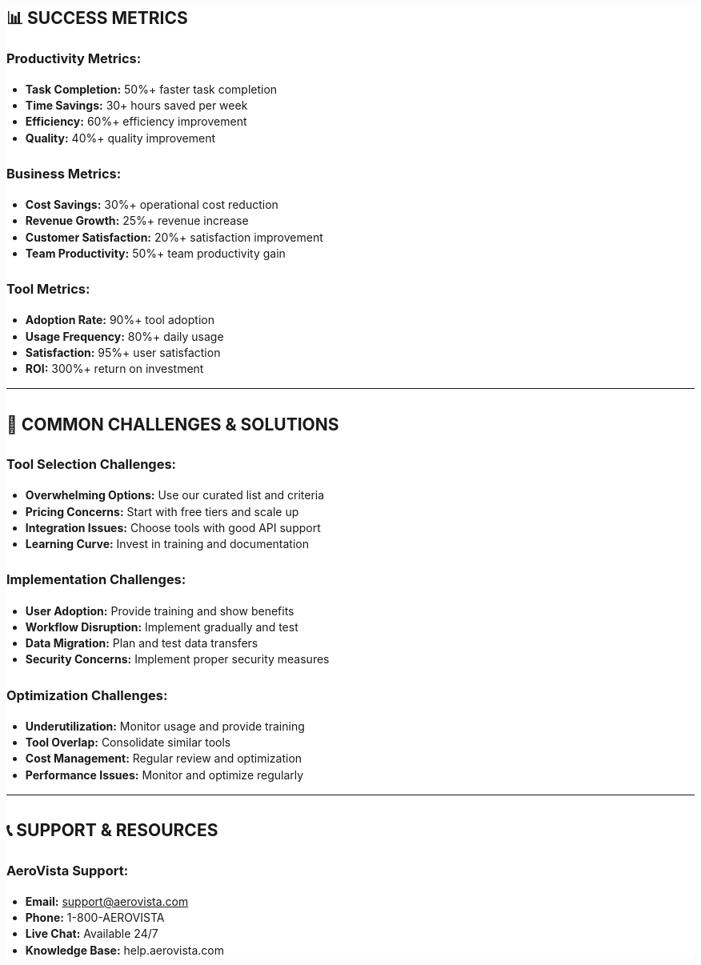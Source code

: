 
## 📊 **SUCCESS METRICS**

### **Productivity Metrics:**
- **Task Completion:** 50%+ faster task completion
- **Time Savings:** 30+ hours saved per week
- **Efficiency:** 60%+ efficiency improvement
- **Quality:** 40%+ quality improvement

### **Business Metrics:**
- **Cost Savings:** 30%+ operational cost reduction
- **Revenue Growth:** 25%+ revenue increase
- **Customer Satisfaction:** 20%+ satisfaction improvement
- **Team Productivity:** 50%+ team productivity gain

### **Tool Metrics:**
- **Adoption Rate:** 90%+ tool adoption
- **Usage Frequency:** 80%+ daily usage
- **Satisfaction:** 95%+ user satisfaction
- **ROI:** 300%+ return on investment

---

## 🚨 **COMMON CHALLENGES & SOLUTIONS**

### **Tool Selection Challenges:**
- **Overwhelming Options:** Use our curated list and criteria
- **Pricing Concerns:** Start with free tiers and scale up
- **Integration Issues:** Choose tools with good API support
- **Learning Curve:** Invest in training and documentation

### **Implementation Challenges:**
- **User Adoption:** Provide training and show benefits
- **Workflow Disruption:** Implement gradually and test
- **Data Migration:** Plan and test data transfers
- **Security Concerns:** Implement proper security measures

### **Optimization Challenges:**
- **Underutilization:** Monitor usage and provide training
- **Tool Overlap:** Consolidate similar tools
- **Cost Management:** Regular review and optimization
- **Performance Issues:** Monitor and optimize regularly

---

## 📞 **SUPPORT & RESOURCES**

### **AeroVista Support:**
- **Email:** support@aerovista.com
- **Phone:** 1-800-AEROVISTA
- **Live Chat:** Available 24/7
- **Knowledge Base:** help.aerovista.com
